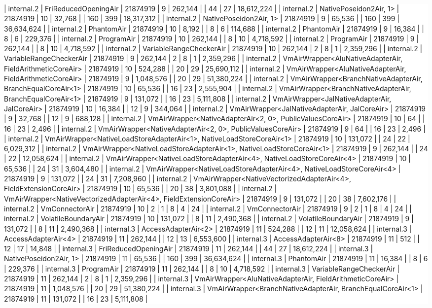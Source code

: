 | internal.2 | FriReducedOpeningAir | 21874919 | 9 | 262,144 |  | 44 | 27 | 18,612,224 | 
| internal.2 | NativePoseidon2Air<BabyBearParameters>, 1> | 21874919 | 10 | 32,768 |  | 160 | 399 | 18,317,312 | 
| internal.2 | NativePoseidon2Air<BabyBearParameters>, 1> | 21874919 | 9 | 65,536 |  | 160 | 399 | 36,634,624 | 
| internal.2 | PhantomAir | 21874919 | 10 | 8,192 |  | 8 | 6 | 114,688 | 
| internal.2 | PhantomAir | 21874919 | 9 | 16,384 |  | 8 | 6 | 229,376 | 
| internal.2 | ProgramAir | 21874919 | 10 | 262,144 |  | 8 | 10 | 4,718,592 | 
| internal.2 | ProgramAir | 21874919 | 9 | 262,144 |  | 8 | 10 | 4,718,592 | 
| internal.2 | VariableRangeCheckerAir | 21874919 | 10 | 262,144 | 2 | 8 | 1 | 2,359,296 | 
| internal.2 | VariableRangeCheckerAir | 21874919 | 9 | 262,144 | 2 | 8 | 1 | 2,359,296 | 
| internal.2 | VmAirWrapper<AluNativeAdapterAir, FieldArithmeticCoreAir> | 21874919 | 10 | 524,288 |  | 20 | 29 | 25,690,112 | 
| internal.2 | VmAirWrapper<AluNativeAdapterAir, FieldArithmeticCoreAir> | 21874919 | 9 | 1,048,576 |  | 20 | 29 | 51,380,224 | 
| internal.2 | VmAirWrapper<BranchNativeAdapterAir, BranchEqualCoreAir<1> | 21874919 | 10 | 65,536 |  | 16 | 23 | 2,555,904 | 
| internal.2 | VmAirWrapper<BranchNativeAdapterAir, BranchEqualCoreAir<1> | 21874919 | 9 | 131,072 |  | 16 | 23 | 5,111,808 | 
| internal.2 | VmAirWrapper<JalNativeAdapterAir, JalCoreAir> | 21874919 | 10 | 16,384 |  | 12 | 9 | 344,064 | 
| internal.2 | VmAirWrapper<JalNativeAdapterAir, JalCoreAir> | 21874919 | 9 | 32,768 |  | 12 | 9 | 688,128 | 
| internal.2 | VmAirWrapper<NativeAdapterAir<2, 0>, PublicValuesCoreAir> | 21874919 | 10 | 64 |  | 16 | 23 | 2,496 | 
| internal.2 | VmAirWrapper<NativeAdapterAir<2, 0>, PublicValuesCoreAir> | 21874919 | 9 | 64 |  | 16 | 23 | 2,496 | 
| internal.2 | VmAirWrapper<NativeLoadStoreAdapterAir<1>, NativeLoadStoreCoreAir<1> | 21874919 | 10 | 131,072 |  | 24 | 22 | 6,029,312 | 
| internal.2 | VmAirWrapper<NativeLoadStoreAdapterAir<1>, NativeLoadStoreCoreAir<1> | 21874919 | 9 | 262,144 |  | 24 | 22 | 12,058,624 | 
| internal.2 | VmAirWrapper<NativeLoadStoreAdapterAir<4>, NativeLoadStoreCoreAir<4> | 21874919 | 10 | 65,536 |  | 24 | 31 | 3,604,480 | 
| internal.2 | VmAirWrapper<NativeLoadStoreAdapterAir<4>, NativeLoadStoreCoreAir<4> | 21874919 | 9 | 131,072 |  | 24 | 31 | 7,208,960 | 
| internal.2 | VmAirWrapper<NativeVectorizedAdapterAir<4>, FieldExtensionCoreAir> | 21874919 | 10 | 65,536 |  | 20 | 38 | 3,801,088 | 
| internal.2 | VmAirWrapper<NativeVectorizedAdapterAir<4>, FieldExtensionCoreAir> | 21874919 | 9 | 131,072 |  | 20 | 38 | 7,602,176 | 
| internal.2 | VmConnectorAir | 21874919 | 10 | 2 | 1 | 8 | 4 | 24 | 
| internal.2 | VmConnectorAir | 21874919 | 9 | 2 | 1 | 8 | 4 | 24 | 
| internal.2 | VolatileBoundaryAir | 21874919 | 10 | 131,072 |  | 8 | 11 | 2,490,368 | 
| internal.2 | VolatileBoundaryAir | 21874919 | 9 | 131,072 |  | 8 | 11 | 2,490,368 | 
| internal.3 | AccessAdapterAir<2> | 21874919 | 11 | 524,288 |  | 12 | 11 | 12,058,624 | 
| internal.3 | AccessAdapterAir<4> | 21874919 | 11 | 262,144 |  | 12 | 13 | 6,553,600 | 
| internal.3 | AccessAdapterAir<8> | 21874919 | 11 | 512 |  | 12 | 17 | 14,848 | 
| internal.3 | FriReducedOpeningAir | 21874919 | 11 | 262,144 |  | 44 | 27 | 18,612,224 | 
| internal.3 | NativePoseidon2Air<BabyBearParameters>, 1> | 21874919 | 11 | 65,536 |  | 160 | 399 | 36,634,624 | 
| internal.3 | PhantomAir | 21874919 | 11 | 16,384 |  | 8 | 6 | 229,376 | 
| internal.3 | ProgramAir | 21874919 | 11 | 262,144 |  | 8 | 10 | 4,718,592 | 
| internal.3 | VariableRangeCheckerAir | 21874919 | 11 | 262,144 | 2 | 8 | 1 | 2,359,296 | 
| internal.3 | VmAirWrapper<AluNativeAdapterAir, FieldArithmeticCoreAir> | 21874919 | 11 | 1,048,576 |  | 20 | 29 | 51,380,224 | 
| internal.3 | VmAirWrapper<BranchNativeAdapterAir, BranchEqualCoreAir<1> | 21874919 | 11 | 131,072 |  | 16 | 23 | 5,111,808 | 
